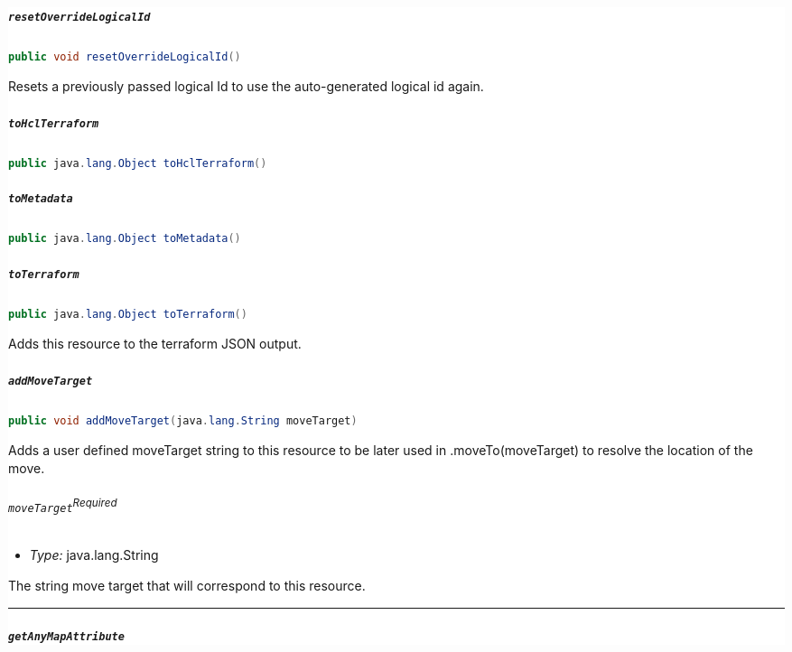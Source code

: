 ##### `resetOverrideLogicalId` <a name="resetOverrideLogicalId" id="@cdktf/provider-azurerm.networkSecurityRule.NetworkSecurityRule.resetOverrideLogicalId"></a>

```java
public void resetOverrideLogicalId()
```

Resets a previously passed logical Id to use the auto-generated logical id again.

##### `toHclTerraform` <a name="toHclTerraform" id="@cdktf/provider-azurerm.networkSecurityRule.NetworkSecurityRule.toHclTerraform"></a>

```java
public java.lang.Object toHclTerraform()
```

##### `toMetadata` <a name="toMetadata" id="@cdktf/provider-azurerm.networkSecurityRule.NetworkSecurityRule.toMetadata"></a>

```java
public java.lang.Object toMetadata()
```

##### `toTerraform` <a name="toTerraform" id="@cdktf/provider-azurerm.networkSecurityRule.NetworkSecurityRule.toTerraform"></a>

```java
public java.lang.Object toTerraform()
```

Adds this resource to the terraform JSON output.

##### `addMoveTarget` <a name="addMoveTarget" id="@cdktf/provider-azurerm.networkSecurityRule.NetworkSecurityRule.addMoveTarget"></a>

```java
public void addMoveTarget(java.lang.String moveTarget)
```

Adds a user defined moveTarget string to this resource to be later used in .moveTo(moveTarget) to resolve the location of the move.

###### `moveTarget`<sup>Required</sup> <a name="moveTarget" id="@cdktf/provider-azurerm.networkSecurityRule.NetworkSecurityRule.addMoveTarget.parameter.moveTarget"></a>

- *Type:* java.lang.String

The string move target that will correspond to this resource.

---

##### `getAnyMapAttribute` <a name="getAnyMapAttribute" id="@cdktf/provider-azurerm.networkSecurityRule.NetworkSecurityRule.getAnyMapAttribute"></a>
